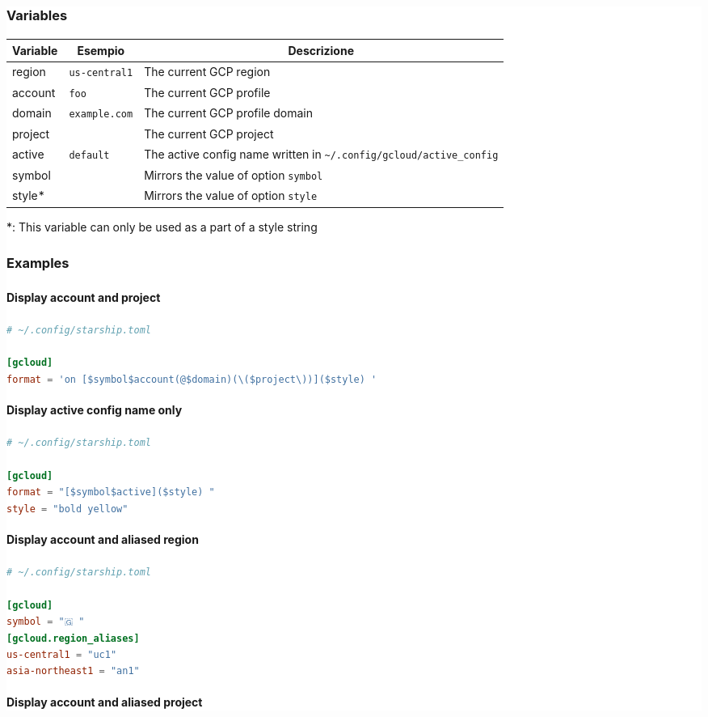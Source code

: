 ### Variables

| Variable  | Esempio       | Descrizione                                                        |
| --------- | ------------- | ------------------------------------------------------------------ |
| region    | `us-central1` | The current GCP region                                             |
| account   | `foo`         | The current GCP profile                                            |
| domain    | `example.com` | The current GCP profile domain                                     |
| project   |               | The current GCP project                                            |
| active    | `default`     | The active config name written in `~/.config/gcloud/active_config` |
| symbol    |               | Mirrors the value of option `symbol`                               |
| style\* |               | Mirrors the value of option `style`                                |

*: This variable can only be used as a part of a style string

### Examples

#### Display account and project

```toml
# ~/.config/starship.toml

[gcloud]
format = 'on [$symbol$account(@$domain)(\($project\))]($style) '
```

#### Display active config name only

```toml
# ~/.config/starship.toml

[gcloud]
format = "[$symbol$active]($style) "
style = "bold yellow"
```

#### Display account and aliased region

```toml
# ~/.config/starship.toml

[gcloud]
symbol = "️🇬️ "
[gcloud.region_aliases]
us-central1 = "uc1"
asia-northeast1 = "an1"
```

#### Display account and aliased project
